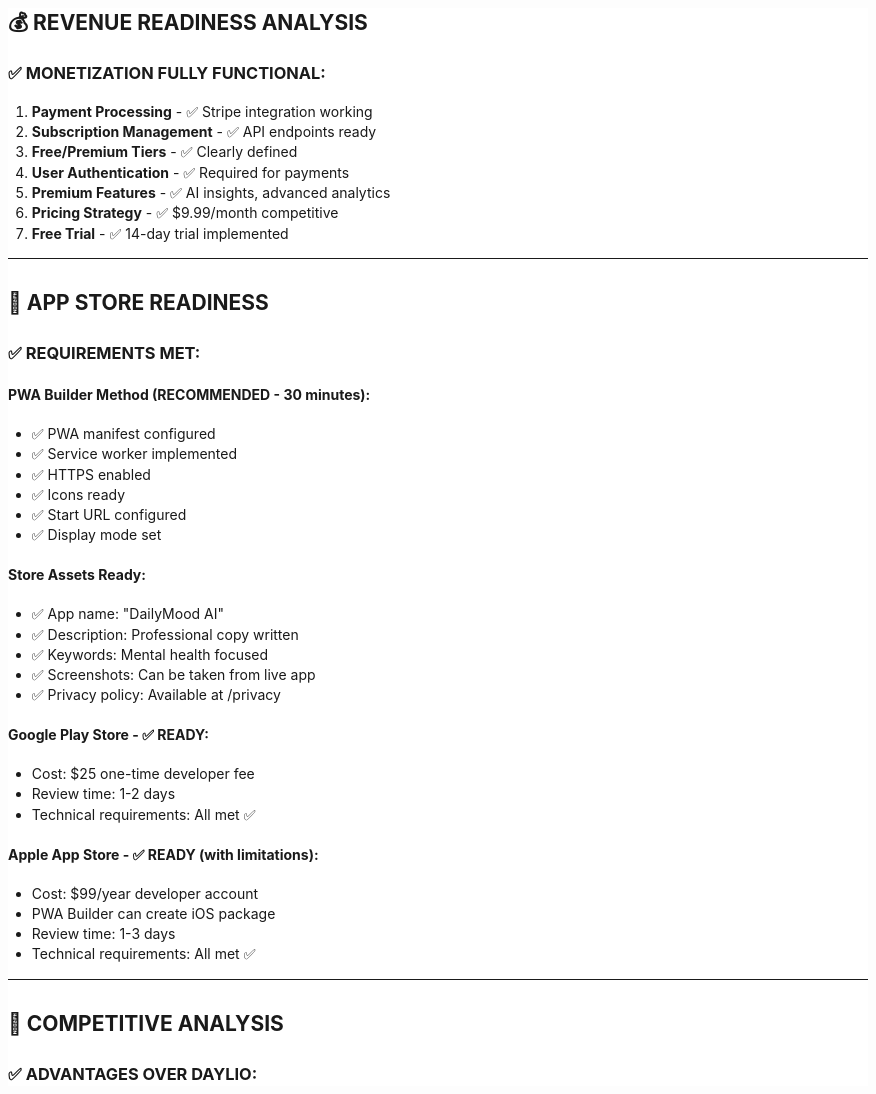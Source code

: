 
## 💰 **REVENUE READINESS ANALYSIS**

### **✅ MONETIZATION FULLY FUNCTIONAL:**

1. **Payment Processing** - ✅ Stripe integration working
2. **Subscription Management** - ✅ API endpoints ready  
3. **Free/Premium Tiers** - ✅ Clearly defined
4. **User Authentication** - ✅ Required for payments
5. **Premium Features** - ✅ AI insights, advanced analytics
6. **Pricing Strategy** - ✅ $9.99/month competitive
7. **Free Trial** - ✅ 14-day trial implemented

---

## 📱 **APP STORE READINESS**

### **✅ REQUIREMENTS MET:**

#### **PWA Builder Method (RECOMMENDED - 30 minutes):**
- ✅ PWA manifest configured
- ✅ Service worker implemented  
- ✅ HTTPS enabled
- ✅ Icons ready
- ✅ Start URL configured
- ✅ Display mode set

#### **Store Assets Ready:**
- ✅ App name: "DailyMood AI"
- ✅ Description: Professional copy written
- ✅ Keywords: Mental health focused
- ✅ Screenshots: Can be taken from live app
- ✅ Privacy policy: Available at /privacy

#### **Google Play Store - ✅ READY:**
- Cost: $25 one-time developer fee
- Review time: 1-2 days
- Technical requirements: All met ✅

#### **Apple App Store - ✅ READY (with limitations):**
- Cost: $99/year developer account
- PWA Builder can create iOS package
- Review time: 1-3 days
- Technical requirements: All met ✅

---

## 🎯 **COMPETITIVE ANALYSIS**

### **✅ ADVANTAGES OVER DAYLIO:**
